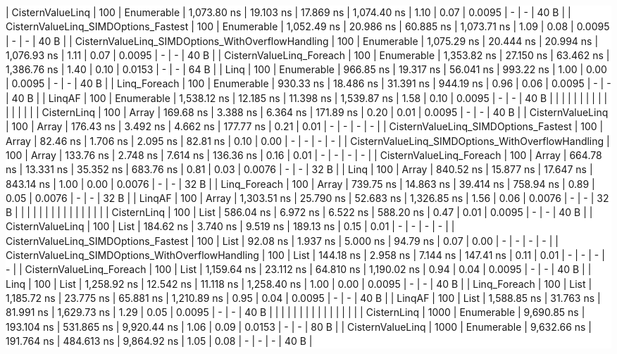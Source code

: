 |                                  CisternValueLinq |     100 |    Enumerable |      1,073.80 ns |      19.103 ns |      17.869 ns |      1,074.40 ns |  1.10 |    0.07 | 0.0095 |     - |     - |      40 B |
|              CisternValueLinq_SIMDOptions_Fastest |     100 |    Enumerable |      1,052.49 ns |      20.986 ns |      60.885 ns |      1,073.71 ns |  1.09 |    0.08 | 0.0095 |     - |     - |      40 B |
| CisternValueLinq_SIMDOptions_WithOverflowHandling |     100 |    Enumerable |      1,075.29 ns |      20.444 ns |      20.994 ns |      1,076.93 ns |  1.11 |    0.07 | 0.0095 |     - |     - |      40 B |
|                          CisternValueLinq_Foreach |     100 |    Enumerable |      1,353.82 ns |      27.150 ns |      63.462 ns |      1,386.76 ns |  1.40 |    0.10 | 0.0153 |     - |     - |      64 B |
|                                              Linq |     100 |    Enumerable |        966.85 ns |      19.317 ns |      56.041 ns |        993.22 ns |  1.00 |    0.00 | 0.0095 |     - |     - |      40 B |
|                                      Linq_Foreach |     100 |    Enumerable |        930.33 ns |      18.486 ns |      31.391 ns |        944.19 ns |  0.96 |    0.06 | 0.0095 |     - |     - |      40 B |
|                                            LinqAF |     100 |    Enumerable |      1,538.12 ns |      12.185 ns |      11.398 ns |      1,539.87 ns |  1.58 |    0.10 | 0.0095 |     - |     - |      40 B |
|                                                   |         |               |                  |                |                |                  |       |         |        |       |       |           |
|                                       CisternLinq |     100 |         Array |        169.68 ns |       3.388 ns |       6.364 ns |        171.89 ns |  0.20 |    0.01 | 0.0095 |     - |     - |      40 B |
|                                  CisternValueLinq |     100 |         Array |        176.43 ns |       3.492 ns |       4.662 ns |        177.77 ns |  0.21 |    0.01 |      - |     - |     - |         - |
|              CisternValueLinq_SIMDOptions_Fastest |     100 |         Array |         82.46 ns |       1.706 ns |       2.095 ns |         82.81 ns |  0.10 |    0.00 |      - |     - |     - |         - |
| CisternValueLinq_SIMDOptions_WithOverflowHandling |     100 |         Array |        133.76 ns |       2.748 ns |       7.614 ns |        136.36 ns |  0.16 |    0.01 |      - |     - |     - |         - |
|                          CisternValueLinq_Foreach |     100 |         Array |        664.78 ns |      13.331 ns |      35.352 ns |        683.76 ns |  0.81 |    0.03 | 0.0076 |     - |     - |      32 B |
|                                              Linq |     100 |         Array |        840.52 ns |      15.877 ns |      17.647 ns |        843.14 ns |  1.00 |    0.00 | 0.0076 |     - |     - |      32 B |
|                                      Linq_Foreach |     100 |         Array |        739.75 ns |      14.863 ns |      39.414 ns |        758.94 ns |  0.89 |    0.05 | 0.0076 |     - |     - |      32 B |
|                                            LinqAF |     100 |         Array |      1,303.51 ns |      25.790 ns |      52.683 ns |      1,326.85 ns |  1.56 |    0.06 | 0.0076 |     - |     - |      32 B |
|                                                   |         |               |                  |                |                |                  |       |         |        |       |       |           |
|                                       CisternLinq |     100 |          List |        586.04 ns |       6.972 ns |       6.522 ns |        588.20 ns |  0.47 |    0.01 | 0.0095 |     - |     - |      40 B |
|                                  CisternValueLinq |     100 |          List |        184.62 ns |       3.740 ns |       9.519 ns |        189.13 ns |  0.15 |    0.01 |      - |     - |     - |         - |
|              CisternValueLinq_SIMDOptions_Fastest |     100 |          List |         92.08 ns |       1.937 ns |       5.000 ns |         94.79 ns |  0.07 |    0.00 |      - |     - |     - |         - |
| CisternValueLinq_SIMDOptions_WithOverflowHandling |     100 |          List |        144.18 ns |       2.958 ns |       7.144 ns |        147.41 ns |  0.11 |    0.01 |      - |     - |     - |         - |
|                          CisternValueLinq_Foreach |     100 |          List |      1,159.64 ns |      23.112 ns |      64.810 ns |      1,190.02 ns |  0.94 |    0.04 | 0.0095 |     - |     - |      40 B |
|                                              Linq |     100 |          List |      1,258.92 ns |      12.542 ns |      11.118 ns |      1,258.40 ns |  1.00 |    0.00 | 0.0095 |     - |     - |      40 B |
|                                      Linq_Foreach |     100 |          List |      1,185.72 ns |      23.775 ns |      65.881 ns |      1,210.89 ns |  0.95 |    0.04 | 0.0095 |     - |     - |      40 B |
|                                            LinqAF |     100 |          List |      1,588.85 ns |      31.763 ns |      81.991 ns |      1,629.73 ns |  1.29 |    0.05 | 0.0095 |     - |     - |      40 B |
|                                                   |         |               |                  |                |                |                  |       |         |        |       |       |           |
|                                       CisternLinq |    1000 |    Enumerable |      9,690.85 ns |     193.104 ns |     531.865 ns |      9,920.44 ns |  1.06 |    0.09 | 0.0153 |     - |     - |      80 B |
|                                  CisternValueLinq |    1000 |    Enumerable |      9,632.66 ns |     191.764 ns |     484.613 ns |      9,864.92 ns |  1.05 |    0.08 |      - |     - |     - |      40 B |